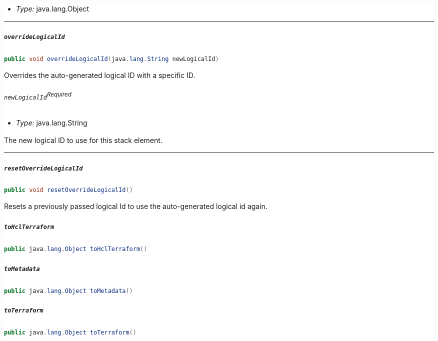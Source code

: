 - *Type:* java.lang.Object

---

##### `overrideLogicalId` <a name="overrideLogicalId" id="rhizo-co-terraform-provider-oci.operatorAccessControlOperatorControl.OperatorAccessControlOperatorControl.overrideLogicalId"></a>

```java
public void overrideLogicalId(java.lang.String newLogicalId)
```

Overrides the auto-generated logical ID with a specific ID.

###### `newLogicalId`<sup>Required</sup> <a name="newLogicalId" id="rhizo-co-terraform-provider-oci.operatorAccessControlOperatorControl.OperatorAccessControlOperatorControl.overrideLogicalId.parameter.newLogicalId"></a>

- *Type:* java.lang.String

The new logical ID to use for this stack element.

---

##### `resetOverrideLogicalId` <a name="resetOverrideLogicalId" id="rhizo-co-terraform-provider-oci.operatorAccessControlOperatorControl.OperatorAccessControlOperatorControl.resetOverrideLogicalId"></a>

```java
public void resetOverrideLogicalId()
```

Resets a previously passed logical Id to use the auto-generated logical id again.

##### `toHclTerraform` <a name="toHclTerraform" id="rhizo-co-terraform-provider-oci.operatorAccessControlOperatorControl.OperatorAccessControlOperatorControl.toHclTerraform"></a>

```java
public java.lang.Object toHclTerraform()
```

##### `toMetadata` <a name="toMetadata" id="rhizo-co-terraform-provider-oci.operatorAccessControlOperatorControl.OperatorAccessControlOperatorControl.toMetadata"></a>

```java
public java.lang.Object toMetadata()
```

##### `toTerraform` <a name="toTerraform" id="rhizo-co-terraform-provider-oci.operatorAccessControlOperatorControl.OperatorAccessControlOperatorControl.toTerraform"></a>

```java
public java.lang.Object toTerraform()
```
